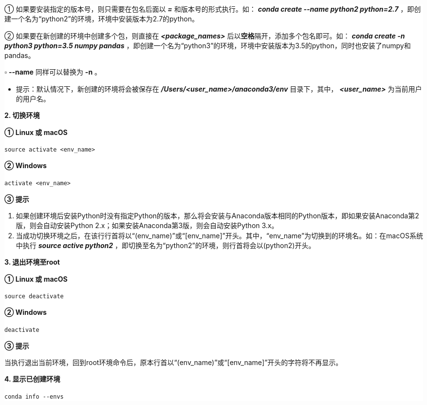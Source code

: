 ① 如果要安装指定的版本号，则只需要在包名后面以 ***=*** 和版本号的形式执行。如： ***conda create --name python2 python=2.7*** ，即创建一个名为“python2”的环境，环境中安装版本为2.7的python。

② 如果要在新创建的环境中创建多个包，则直接在 ***<package_names>*** 后以**空格**隔开，添加多个包名即可。如： ***conda create -n python3 python=3.5 numpy pandas*** ，即创建一个名为“python3”的环境，环境中安装版本为3.5的python，同时也安装了numpy和pandas。

▫ **--name** 同样可以替换为 **-n** 。

- 提示：默认情况下，新创建的环境将会被保存在 ***/Users/<user_name>/anaconda3/env*** 目录下，其中， ***<user_name>*** 为当前用户的用户名。



**2. 切换环境**

**① Linux 或 macOS**

```text
source activate <env_name>
```



**② Windows**

```text
activate <env_name>
```



**③ 提示**

1. 如果创建环境后安装Python时没有指定Python的版本，那么将会安装与Anaconda版本相同的Python版本，即如果安装Anaconda第2版，则会自动安装Python 2.x；如果安装Anaconda第3版，则会自动安装Python 3.x。
2. 当成功切换环境之后，在该行行首将以“(env_name)”或“[env_name]”开头。其中，“env_name”为切换到的环境名。如：在macOS系统中执行 ***source active python2*** ，即切换至名为“python2”的环境，则行首将会以(python2)开头。



**3. 退出环境至root**

**① Linux 或 macOS**

```text
source deactivate
```



**② Windows**

```text
deactivate
```



**③ 提示**

当执行退出当前环境，回到root环境命令后，原本行首以“(env_name)”或“[env_name]”开头的字符将不再显示。



**4. 显示已创建环境**

```text
conda info --envs
```
